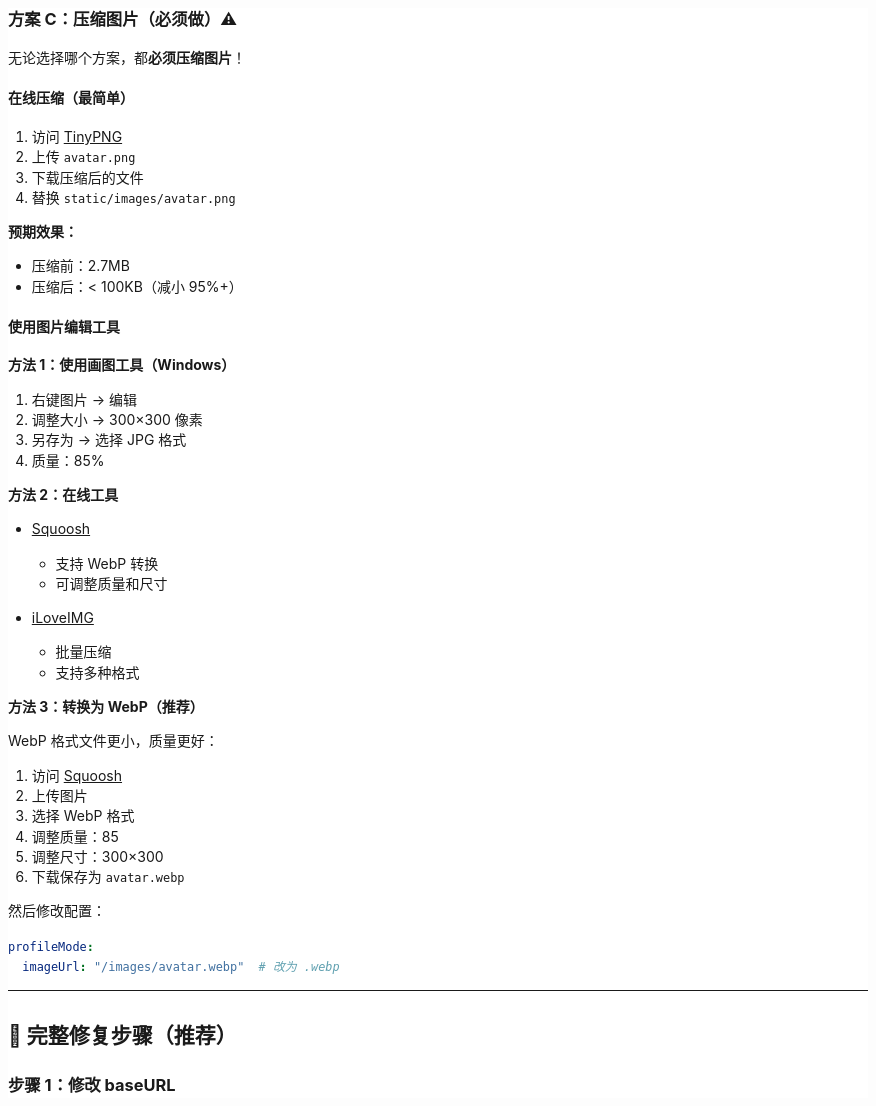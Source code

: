 ### 方案 C：压缩图片（必须做）⚠️

无论选择哪个方案，都**必须压缩图片**！

#### 在线压缩（最简单）

1. 访问 [TinyPNG](https://tinypng.com/)
2. 上传 `avatar.png`
3. 下载压缩后的文件
4. 替换 `static/images/avatar.png`

**预期效果：**
- 压缩前：2.7MB
- 压缩后：< 100KB（减小 95%+）

#### 使用图片编辑工具

**方法 1：使用画图工具（Windows）**

1. 右键图片 → 编辑
2. 调整大小 → 300×300 像素
3. 另存为 → 选择 JPG 格式
4. 质量：85%

**方法 2：在线工具**

- [Squoosh](https://squoosh.app/)
  - 支持 WebP 转换
  - 可调整质量和尺寸

- [iLoveIMG](https://www.iloveimg.com/zh-cn/compress-image)
  - 批量压缩
  - 支持多种格式

**方法 3：转换为 WebP（推荐）**

WebP 格式文件更小，质量更好：

1. 访问 [Squoosh](https://squoosh.app/)
2. 上传图片
3. 选择 WebP 格式
4. 调整质量：85
5. 调整尺寸：300×300
6. 下载保存为 `avatar.webp`

然后修改配置：

```yaml
profileMode:
  imageUrl: "/images/avatar.webp"  # 改为 .webp
```

---

## 🔧 完整修复步骤（推荐）

### 步骤 1：修改 baseURL
